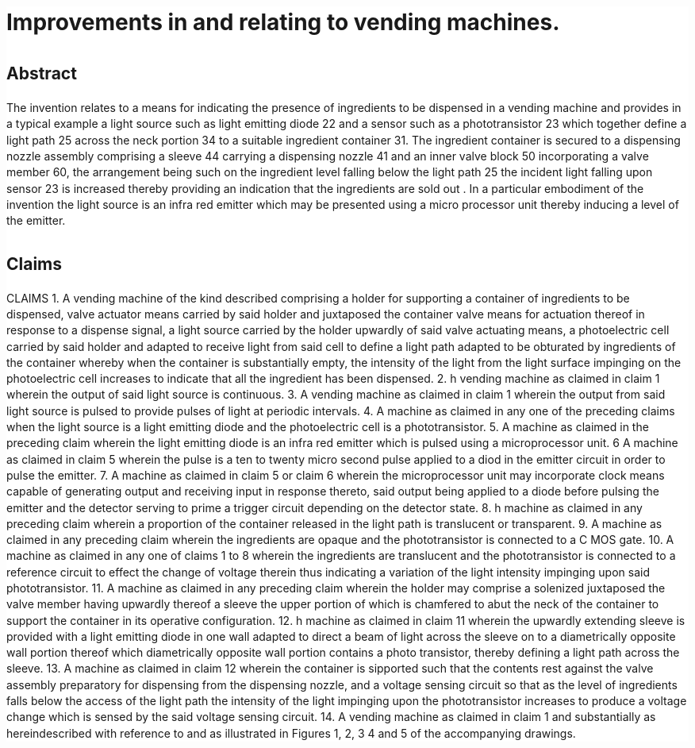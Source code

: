 # Improvements in and relating to vending machines.

## Abstract
The invention relates to a means for indicating the presence of ingredients to be dispensed in a vending machine and provides in a typical example a light source such as light emitting diode 22 and a sensor such as a phototransistor 23 which together define a light path 25 across the neck portion 34 to a suitable ingredient container 31. The ingredient container is secured to a dispensing nozzle assembly comprising a sleeve 44 carrying a dispensing nozzle 41 and an inner valve block 50 incorporating a valve member 60, the arrangement being such on the ingredient level falling below the light path 25 the incident light falling upon sensor 23 is increased thereby providing an indication that the ingredients are sold out . In a particular embodiment of the invention the light source is an infra red emitter which may be presented using a micro processor unit thereby inducing a level of the emitter.

## Claims
CLAIMS 1. A vending machine of the kind described comprising a holder for supporting a container of ingredients to be dispensed, valve actuator means carried by said holder and juxtaposed the container valve means for actuation thereof in response to a dispense signal, a light source carried by the holder upwardly of said valve actuating means, a photoelectric cell carried by said holder and adapted to receive light from said cell to define a light path adapted to be obturated by ingredients of the container whereby when the container is substantially empty, the intensity of the light from the light surface impinging on the photoelectric cell increases to indicate that all the ingredient has been dispensed. 2. h vending machine as claimed in claim 1 wherein the output of said light source is continuous. 3. A vending machine as claimed in claim 1 wherein the output from said light source is pulsed to provide pulses of light at periodic intervals. 4. A machine as claimed in any one of the preceding claims when the light source is a light emitting diode and the photoelectric cell is a phototransistor. 5. A machine as claimed in the preceding claim wherein the light emitting diode is an infra red emitter which is pulsed using a microprocessor unit. 6 A machine as claimed in claim 5 wherein the pulse is a ten to twenty micro second pulse applied to a diod in the emitter circuit in order to pulse the emitter. 7. A machine as claimed in claim 5 or claim 6 wherein the microprocessor unit may incorporate clock means capable of generating output and receiving input in response thereto, said output being applied to a diode before pulsing the emitter and the detector serving to prime a trigger circuit depending on the detector state. 8. h machine as claimed in any preceding claim wherein a proportion of the container released in the light path is translucent or transparent. 9. A machine as claimed in any preceding claim wherein the ingredients are opaque and the phototransistor is connected to a C MOS gate. 10. A machine as claimed in any one of claims 1 to 8 wherein the ingredients are translucent and the phototransistor is connected to a reference circuit to effect the change of voltage therein thus indicating a variation of the light intensity impinging upon said phototransistor. 11. A machine as claimed in any preceding claim wherein the holder may comprise a solenized juxtaposed the valve member having upwardly thereof a sleeve the upper portion of which is chamfered to abut the neck of the container to support the container in its operative configuration. 12. h machine as claimed in claim 11 wherein the upwardly extending sleeve is provided with a light emitting diode in one wall adapted to direct a beam of light across the sleeve on to a diametrically opposite wall portion thereof which diametrically opposite wall portion contains a photo transistor, thereby defining a light path across the sleeve. 13. A machine as claimed in claim 12 wherein the container is sipported such that the contents rest against the valve assembly preparatory for dispensing from the dispensing nozzle, and a voltage sensing circuit so that as the level of ingredients falls below the access of the light path the intensity of the light impinging upon the phototransistor increases to produce a voltage change which is sensed by the said voltage sensing circuit. 14. A vending machine as claimed in claim 1 and substantially as hereindescribed with reference to and as illustrated in Figures 1, 2, 3 4 and 5 of the accompanying drawings.
